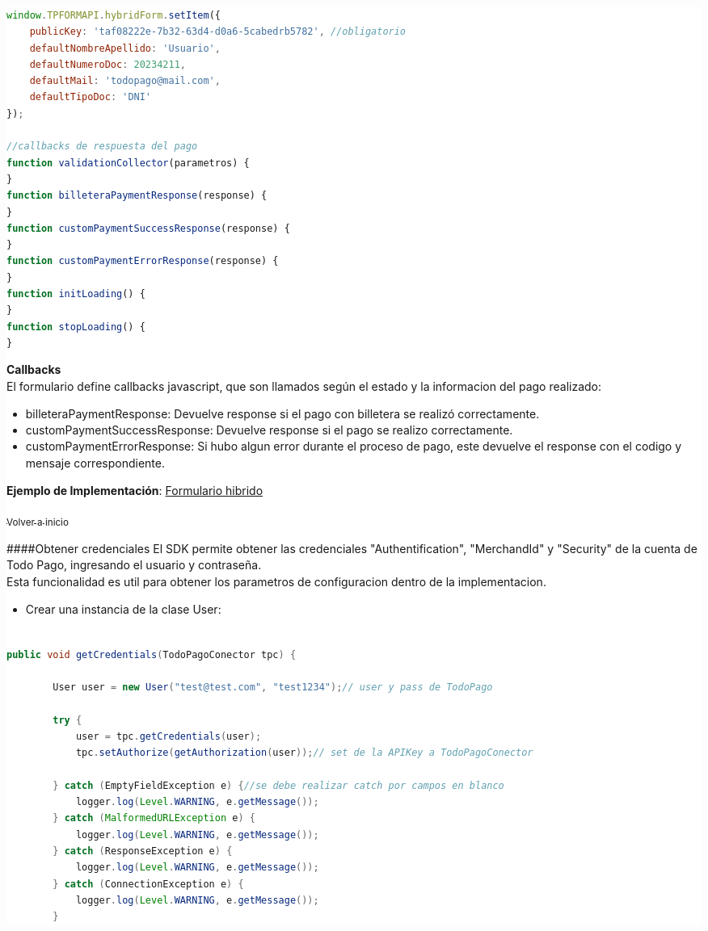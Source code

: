 ```js
window.TPFORMAPI.hybridForm.setItem({
    publicKey: 'taf08222e-7b32-63d4-d0a6-5cabedrb5782', //obligatorio
    defaultNombreApellido: 'Usuario',
    defaultNumeroDoc: 20234211,
    defaultMail: 'todopago@mail.com',
    defaultTipoDoc: 'DNI'
});

//callbacks de respuesta del pago
function validationCollector(parametros) {
}
function billeteraPaymentResponse(response) {
}
function customPaymentSuccessResponse(response) {
}
function customPaymentErrorResponse(response) {
}
function initLoading() {
}
function stopLoading() {
}
```

**Callbacks**<br>
El formulario define callbacks javascript, que son llamados según el estado y la informacion del pago realizado:
+ billeteraPaymentResponse: Devuelve response si el pago con billetera se realizó correctamente.
+ customPaymentSuccessResponse: Devuelve response si el pago se realizo correctamente.
+ customPaymentErrorResponse: Si hubo algun error durante el proceso de pago, este devuelve el response con el codigo y mensaje correspondiente.

**Ejemplo de Implementación**:
<a href="Ejemplo/FormularioHibrido/formularioHibridoEjemplo.html" target="_blank">Formulario hibrido</a>
<br>

[<sub>Volver a inicio</sub>](#inicio)

<a name="credenciales"></a>
####Obtener credenciales
El SDK permite obtener las credenciales "Authentification", "MerchandId" y "Security" de la cuenta de Todo Pago, ingresando el usuario y contraseña.<br>
Esta funcionalidad es util para obtener los parametros de configuracion dentro de la implementacion.

- Crear una instancia de la clase User:
```java

public void getCredentials(TodoPagoConector tpc) {
		
		User user = new User("test@test.com", "test1234");// user y pass de TodoPago
		
		try {
			user = tpc.getCredentials(user);
			tpc.setAuthorize(getAuthorization(user));// set de la APIKey a TodoPagoConector 
			
		} catch (EmptyFieldException e) {//se debe realizar catch por campos en blanco
			logger.log(Level.WARNING, e.getMessage());						
		} catch (MalformedURLException e) {
			logger.log(Level.WARNING, e.getMessage());	
		} catch (ResponseException e) {
			logger.log(Level.WARNING, e.getMessage());
		} catch (ConnectionException e) {
			logger.log(Level.WARNING, e.getMessage());
		}
```